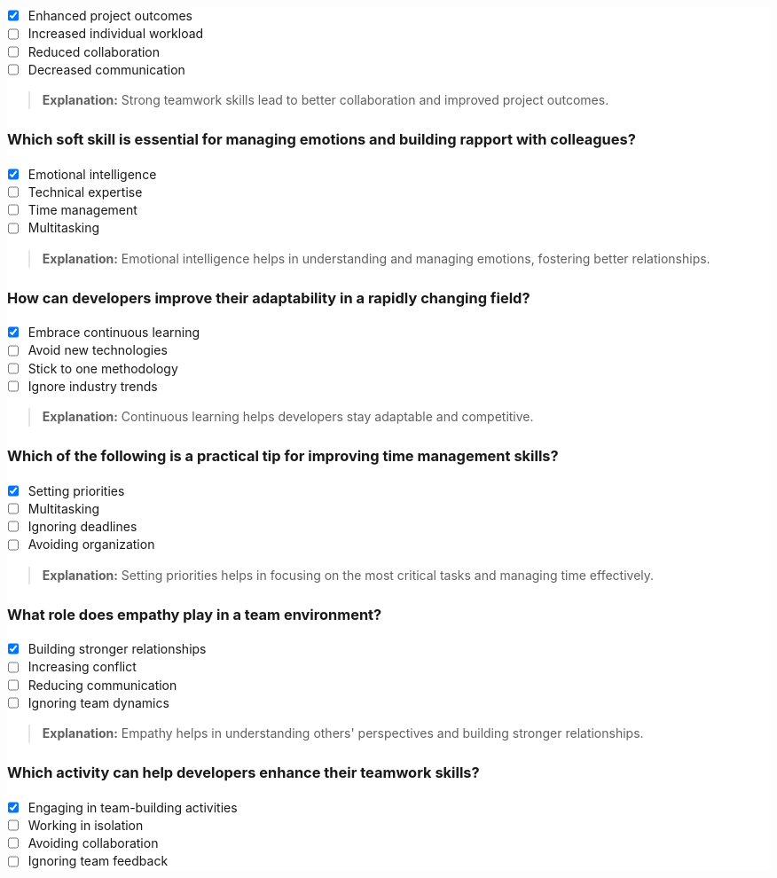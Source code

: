 - [x] Enhanced project outcomes
- [ ] Increased individual workload
- [ ] Reduced collaboration
- [ ] Decreased communication

> **Explanation:** Strong teamwork skills lead to better collaboration and improved project outcomes.

### Which soft skill is essential for managing emotions and building rapport with colleagues?

- [x] Emotional intelligence
- [ ] Technical expertise
- [ ] Time management
- [ ] Multitasking

> **Explanation:** Emotional intelligence helps in understanding and managing emotions, fostering better relationships.

### How can developers improve their adaptability in a rapidly changing field?

- [x] Embrace continuous learning
- [ ] Avoid new technologies
- [ ] Stick to one methodology
- [ ] Ignore industry trends

> **Explanation:** Continuous learning helps developers stay adaptable and competitive.

### Which of the following is a practical tip for improving time management skills?

- [x] Setting priorities
- [ ] Multitasking
- [ ] Ignoring deadlines
- [ ] Avoiding organization

> **Explanation:** Setting priorities helps in focusing on the most critical tasks and managing time effectively.

### What role does empathy play in a team environment?

- [x] Building stronger relationships
- [ ] Increasing conflict
- [ ] Reducing communication
- [ ] Ignoring team dynamics

> **Explanation:** Empathy helps in understanding others' perspectives and building stronger relationships.

### Which activity can help developers enhance their teamwork skills?

- [x] Engaging in team-building activities
- [ ] Working in isolation
- [ ] Avoiding collaboration
- [ ] Ignoring team feedback
